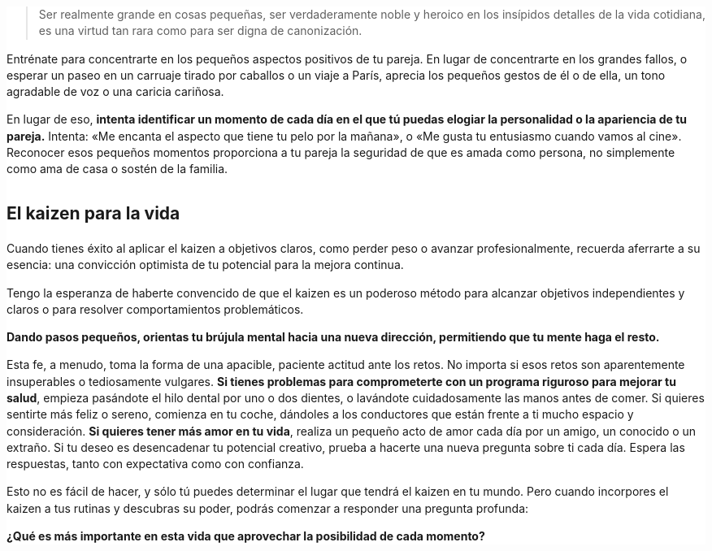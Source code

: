 > Ser realmente grande en cosas pequeñas, ser verdaderamente noble y heroico en los insípidos detalles de la vida cotidiana, es una virtud tan rara como para ser digna de canonización.

Entrénate para concentrarte en los pequeños aspectos positivos de tu pareja. En lugar de concentrarte en los grandes fallos, o esperar un paseo en un carruaje tirado por caballos o un viaje a París, aprecia los pequeños gestos de él o de ella, un tono agradable de voz o una caricia cariñosa.

En lugar de eso, **intenta identificar un momento de cada día en el que tú puedas elogiar la personalidad o la apariencia de tu pareja.** Intenta: «Me encanta el aspecto que tiene tu pelo por la mañana», o «Me gusta tu entusiasmo cuando vamos al cine». Reconocer esos pequeños momentos proporciona a tu pareja la seguridad de que es amada como persona, no simplemente como ama de casa o sostén de la familia.

## El kaizen para la vida

Cuando tienes éxito al aplicar el kaizen a objetivos claros, como perder peso o avanzar profesionalmente, recuerda aferrarte a su esencia: una convicción optimista de tu potencial para la mejora continua.

Tengo la esperanza de haberte convencido de que el kaizen es un poderoso método para alcanzar objetivos independientes y claros o para resolver comportamientos problemáticos.

**Dando pasos pequeños, orientas tu brújula mental hacia una nueva dirección, permitiendo que tu mente haga el resto.**

Esta fe, a menudo, toma la forma de una apacible, paciente actitud ante los retos. No importa si esos retos son aparentemente insuperables o tediosamente vulgares. **Si tienes problemas para comprometerte con un programa riguroso para mejorar tu salud**, empieza pasándote el hilo dental por uno o dos dientes, o lavándote cuidadosamente las manos antes de comer. Si quieres sentirte más feliz o sereno, comienza en tu coche, dándoles a los conductores que están frente a ti mucho espacio y consideración. **Si quieres tener más amor en tu vida**, realiza un pequeño acto de amor cada día por un amigo, un conocido o un extraño. Si tu deseo es desencadenar tu potencial creativo, prueba a hacerte una nueva pregunta sobre ti cada día. Espera las respuestas, tanto con expectativa como con confianza.

Esto no es fácil de hacer, y sólo tú puedes determinar el lugar que tendrá el kaizen en tu mundo. Pero cuando incorpores el kaizen a tus rutinas y descubras su poder, podrás comenzar a responder una pregunta profunda:

**¿Qué es más importante en esta vida que aprovechar la posibilidad de cada momento?**